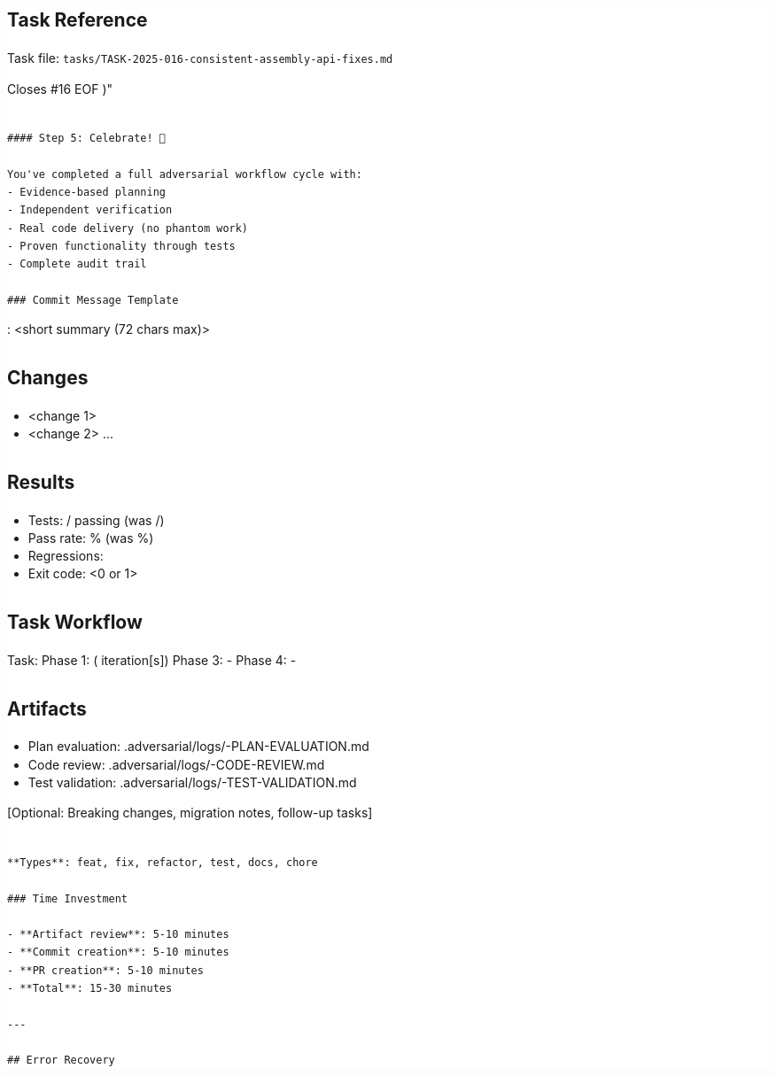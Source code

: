 ## Task Reference
Task file: `tasks/TASK-2025-016-consistent-assembly-api-fixes.md`

Closes #16
EOF
)"
```

#### Step 5: Celebrate! 🎉

You've completed a full adversarial workflow cycle with:
- Evidence-based planning
- Independent verification
- Real code delivery (no phantom work)
- Proven functionality through tests
- Complete audit trail

### Commit Message Template

```
<type>: <short summary (72 chars max)>

<detailed description of what changed and why>

## Changes
- <change 1>
- <change 2>
...

## Results
- Tests: <current>/<total> passing (was <previous>/<total>)
- Pass rate: <current>% (was <previous>%)
- Regressions: <count>
- Exit code: <0 or 1>

## Task Workflow
Task: <TASK-ID>
Phase 1: <Plan status> (<iterations> iteration[s])
Phase 3: <Review status> - <key feedback>
Phase 4: <Validation status> - <key result>

## Artifacts
- Plan evaluation: .adversarial/logs/<TASK-ID>-PLAN-EVALUATION.md
- Code review: .adversarial/logs/<TASK-ID>-CODE-REVIEW.md
- Test validation: .adversarial/logs/<TASK-ID>-TEST-VALIDATION.md

[Optional: Breaking changes, migration notes, follow-up tasks]
```

**Types**: feat, fix, refactor, test, docs, chore

### Time Investment

- **Artifact review**: 5-10 minutes
- **Commit creation**: 5-10 minutes
- **PR creation**: 5-10 minutes
- **Total**: 15-30 minutes

---

## Error Recovery

```